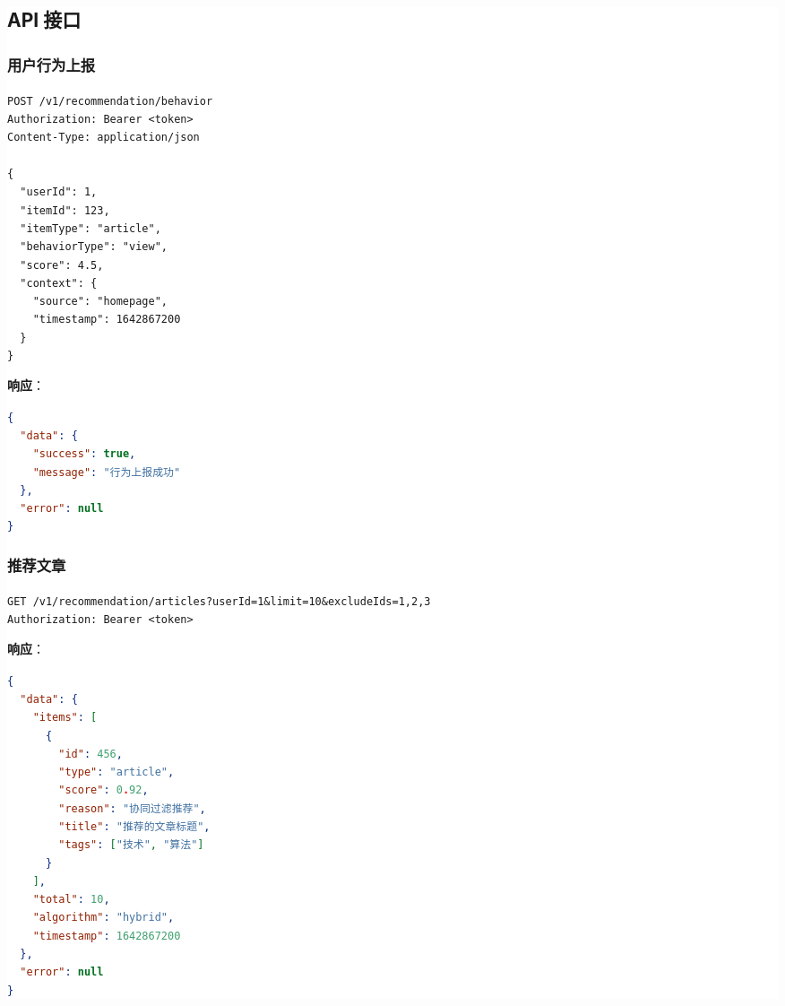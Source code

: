 ```
```

## API 接口

### 用户行为上报

```http
POST /v1/recommendation/behavior
Authorization: Bearer <token>
Content-Type: application/json

{
  "userId": 1,
  "itemId": 123,
  "itemType": "article",
  "behaviorType": "view",
  "score": 4.5,
  "context": {
    "source": "homepage",
    "timestamp": 1642867200
  }
}
```

**响应**：
```json
{
  "data": {
    "success": true,
    "message": "行为上报成功"
  },
  "error": null
}
```

### 推荐文章

```http
GET /v1/recommendation/articles?userId=1&limit=10&excludeIds=1,2,3
Authorization: Bearer <token>
```

**响应**：
```json
{
  "data": {
    "items": [
      {
        "id": 456,
        "type": "article",
        "score": 0.92,
        "reason": "协同过滤推荐",
        "title": "推荐的文章标题",
        "tags": ["技术", "算法"]
      }
    ],
    "total": 10,
    "algorithm": "hybrid",
    "timestamp": 1642867200
  },
  "error": null
}
```

